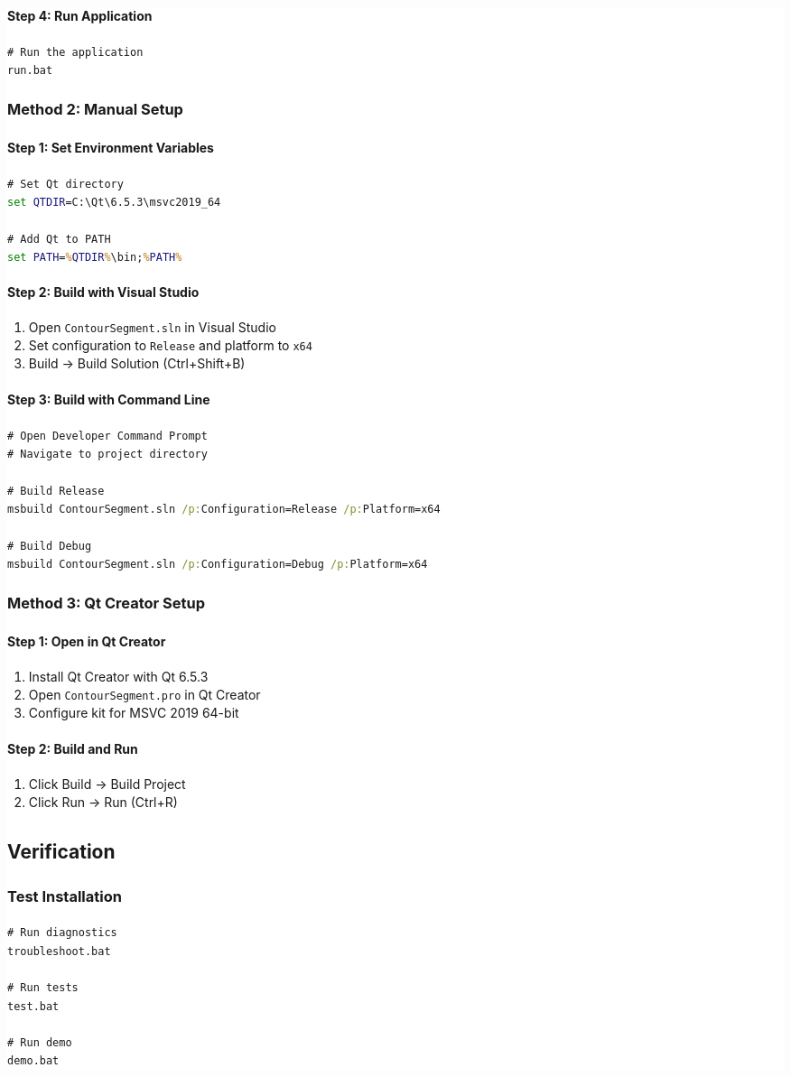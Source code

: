 #### Step 4: Run Application
```cmd
# Run the application
run.bat
```

### Method 2: Manual Setup

#### Step 1: Set Environment Variables
```cmd
# Set Qt directory
set QTDIR=C:\Qt\6.5.3\msvc2019_64

# Add Qt to PATH
set PATH=%QTDIR%\bin;%PATH%
```

#### Step 2: Build with Visual Studio
1. Open `ContourSegment.sln` in Visual Studio
2. Set configuration to `Release` and platform to `x64`
3. Build → Build Solution (Ctrl+Shift+B)

#### Step 3: Build with Command Line
```cmd
# Open Developer Command Prompt
# Navigate to project directory

# Build Release
msbuild ContourSegment.sln /p:Configuration=Release /p:Platform=x64

# Build Debug
msbuild ContourSegment.sln /p:Configuration=Debug /p:Platform=x64
```

### Method 3: Qt Creator Setup

#### Step 1: Open in Qt Creator
1. Install Qt Creator with Qt 6.5.3
2. Open `ContourSegment.pro` in Qt Creator
3. Configure kit for MSVC 2019 64-bit

#### Step 2: Build and Run
1. Click Build → Build Project
2. Click Run → Run (Ctrl+R)

## Verification

### Test Installation
```cmd
# Run diagnostics
troubleshoot.bat

# Run tests
test.bat

# Run demo
demo.bat
```

